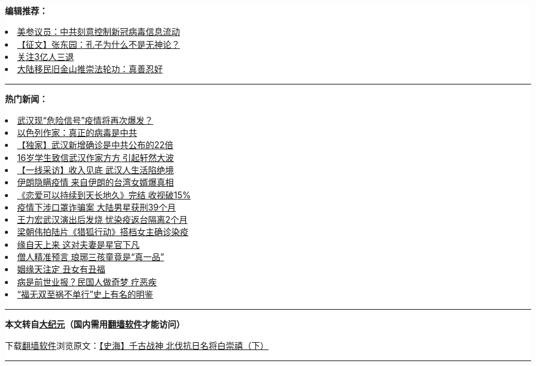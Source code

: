 
<strong>编辑推荐：</strong>
<li><a href="/gb/20/2/22/n11887949.md#1">美参议员：中共刻意控制新冠病毒信息流动</a></li>
<li><a href="/gb/19/5/8/n11242732.md#1" target="_blank">【征文】张东园：孔子为什么不是无神论？</a></li><li><a href="/gb/18/5/10/n10381511.md?dfh#1" target="_blank">关注3亿人三退</a></li><li><a href="/gb/19/5/3/n11232059.md#1" target="_blank">大陆移民旧金山推崇法轮功：真善忍好</a></li>
<hr>

<strong>热门新闻：</strong>
<li><a href="/gb/20/3/18/n11949573.md#1">武汉现“危险信号”疫情将再次爆发？</a></li>
<li><a href="/gb/20/3/18/n11950860.md#1">以色列作家：真正的病毒是中共</a></li>
<li><a href="/gb/20/3/18/n11950904.md#1">【独家】武汉新增确诊是中共公布的22倍</a></li>
<li><a href="/gb/20/3/19/n11953195.md#1">16岁学生致信武汉作家方方 引起轩然大波</a></li>
<li><a href="/gb/20/3/18/n11949968.md#1">【一线采访】收入见底 武汉人生活陷绝境</a></li>
<li><a href="/gb/20/3/17/n11947993.md#1">伊朗隐瞒疫情 来自伊朗的台湾女婿爆真相</a></li>
<li><a href="/gb/20/3/18/n11949282.md#1">《恋爱可以持续到天长地久》完结 收视破15%</a></li>
<li><a href="/gb/20/3/17/n11948248.md#1">疫情下涉口罩诈骗案 大陆男星获刑39个月</a></li>
<li><a href="/gb/20/3/19/n11954954.md#1">王力宏武汉演出后发烧 忧染疫返台隔离2个月</a></li>
<li><a href="/gb/20/3/17/n11947742.md#1">梁朝伟拍陆片《猎狐行动》搭档女主确诊染疫</a></li>
<li><a href="/gb/20/3/12/n11936269.md#1">缘自天上来 这对夫妻是星官下凡</a></li>
<li><a href="/gb/20/3/11/n11933376.md#1">僧人精准预言 琅琊三孩童竟是“真一品”</a></li>
<li><a href="/gb/10/11/25/n3095498.md#1">姻缘天注定 丑女有丑福</a></li>
<li><a href="/gb/20/2/11/n11861945.md#1">病是前世业报？民国人做奇梦 疗恶疾</a></li>
<li><a href="/gb/20/3/10/n11929738.md#1">“福无双至祸不单行”史上有名的明鉴</a></li>
<hr>

<strong>本文转自<a href="https://www.epochtimes.com">大纪元</a>（国内需用<a href="https://github.com/bannedbook/fanqiang/wiki">翻墙软件</a>才能访问）</strong><p>下载<a href="https://github.com/bannedbook/fanqiang/wiki">翻墙软件</a>浏览原文：<a href="https://www.epochtimes.com/gb/12/9/24/n3690093.htm">【史海】千古战神 北伐抗日名将白崇禧（下）</a></p><hr>
